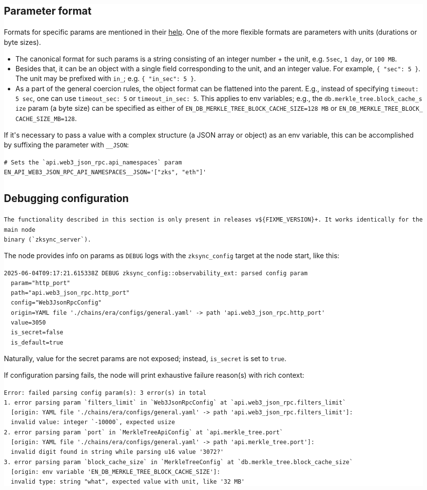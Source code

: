 ## Parameter format

Formats for specific params are mentioned in their [help](#getting-help-on-configuration-params). One of the more
flexible formats are parameters with units (durations or byte sizes).

- The canonical format for such params is a string consisting of an integer number + the unit, e.g. `5sec`, `1 day`, or
  `100 MB`.
- Besides that, it can be an object with a single field corresponding to the unit, and an integer value. For example,
  `{ "sec": 5 }`. The unit may be prefixed with `in_`; e.g. `{ "in_sec": 5 }`.
- As a part of the general coercion rules, the object format can be flattened into the parent. E.g., instead of
  specifying `timeout: 5 sec`, one can use `timeout_sec: 5` or `timeout_in_sec: 5`. This applies to env variables; e.g.,
  the `db.merkle_tree.block_cache_size` param (a byte size) can be specified as either of
  `EN_DB_MERKLE_TREE_BLOCK_CACHE_SIZE=128 MB` or `EN_DB_MERKLE_TREE_BLOCK_CACHE_SIZE_MB=128`.

If it's necessary to pass a value with a complex structure (a JSON array or object) as an env variable, this can be
accomplished by suffixing the parameter with `__JSON`:

```shell
# Sets the `api.web3_json_rpc.api_namespaces` param
EN_API_WEB3_JSON_RPC_API_NAMESPACES__JSON='["zks", "eth"]'
```

## Debugging configuration

```admonish note
The functionality described in this section is only present in releases v${FIXME_VERSION}+. It works identically for the main node
binary (`zksync_server`).
```

The node provides info on params as `DEBUG` logs with the `zksync_config` target at the node start, like this:

```text
2025-06-04T09:17:21.615338Z DEBUG zksync_config::observability_ext: parsed config param
  param="http_port"
  path="api.web3_json_rpc.http_port"
  config="Web3JsonRpcConfig"
  origin=YAML file './chains/era/configs/general.yaml' -> path 'api.web3_json_rpc.http_port'
  value=3050
  is_secret=false
  is_default=true
```

Naturally, value for the secret params are not exposed; instead, `is_secret` is set to `true`.

If configuration parsing fails, the node will print exhaustive failure reason(s) with rich context:

```text
Error: failed parsing config param(s): 3 error(s) in total
1. error parsing param `filters_limit` in `Web3JsonRpcConfig` at `api.web3_json_rpc.filters_limit`
  [origin: YAML file './chains/era/configs/general.yaml' -> path 'api.web3_json_rpc.filters_limit']:
  invalid value: integer `-10000`, expected usize
2. error parsing param `port` in `MerkleTreeApiConfig` at `api.merkle_tree.port`
  [origin: YAML file './chains/era/configs/general.yaml' -> path 'api.merkle_tree.port']:
  invalid digit found in string while parsing u16 value '3072?'
3. error parsing param `block_cache_size` in `MerkleTreeConfig` at `db.merkle_tree.block_cache_size`
  [origin: env variable 'EN_DB_MERKLE_TREE_BLOCK_CACHE_SIZE']:
  invalid type: string "what", expected value with unit, like '32 MB'
```